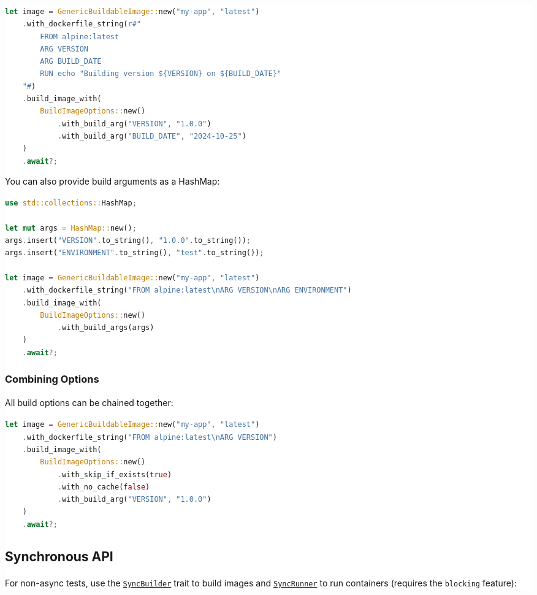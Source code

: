 ```rust
let image = GenericBuildableImage::new("my-app", "latest")
    .with_dockerfile_string(r#"
        FROM alpine:latest
        ARG VERSION
        ARG BUILD_DATE
        RUN echo "Building version ${VERSION} on ${BUILD_DATE}"
    "#)
    .build_image_with(
        BuildImageOptions::new()
            .with_build_arg("VERSION", "1.0.0")
            .with_build_arg("BUILD_DATE", "2024-10-25")
    )
    .await?;
```

You can also provide build arguments as a HashMap:

```rust
use std::collections::HashMap;

let mut args = HashMap::new();
args.insert("VERSION".to_string(), "1.0.0".to_string());
args.insert("ENVIRONMENT".to_string(), "test".to_string());

let image = GenericBuildableImage::new("my-app", "latest")
    .with_dockerfile_string("FROM alpine:latest\nARG VERSION\nARG ENVIRONMENT")
    .build_image_with(
        BuildImageOptions::new()
            .with_build_args(args)
    )
    .await?;
```

### Combining Options

All build options can be chained together:

```rust
let image = GenericBuildableImage::new("my-app", "latest")
    .with_dockerfile_string("FROM alpine:latest\nARG VERSION")
    .build_image_with(
        BuildImageOptions::new()
            .with_skip_if_exists(true)
            .with_no_cache(false)
            .with_build_arg("VERSION", "1.0.0")
    )
    .await?;
```

## Synchronous API

For non-async tests, use the [`SyncBuilder`](https://docs.rs/testcontainers/latest/testcontainers/runners/trait.SyncBuilder.html) trait to build images and [`SyncRunner`](https://docs.rs/testcontainers/latest/testcontainers/runners/trait.SyncRunner.html) to run containers (requires the `blocking` feature):
